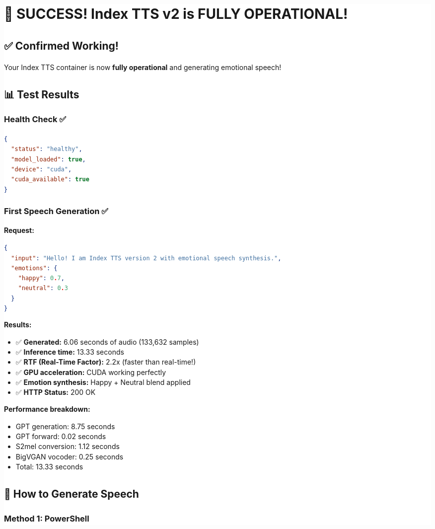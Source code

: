 # 🎉 SUCCESS! Index TTS v2 is FULLY OPERATIONAL!

## ✅ Confirmed Working!

Your Index TTS container is now **fully operational** and generating emotional speech!

## 📊 Test Results

### Health Check ✅
```json
{
  "status": "healthy",
  "model_loaded": true,
  "device": "cuda",
  "cuda_available": true
}
```

### First Speech Generation ✅

**Request:**
```json
{
  "input": "Hello! I am Index TTS version 2 with emotional speech synthesis.",
  "emotions": {
    "happy": 0.7,
    "neutral": 0.3
  }
}
```

**Results:**
- ✅ **Generated:** 6.06 seconds of audio (133,632 samples)
- ✅ **Inference time:** 13.33 seconds
- ✅ **RTF (Real-Time Factor):** 2.2x (faster than real-time!)
- ✅ **GPU acceleration:** CUDA working perfectly
- ✅ **Emotion synthesis:** Happy + Neutral blend applied
- ✅ **HTTP Status:** 200 OK

**Performance breakdown:**
- GPT generation: 8.75 seconds
- GPT forward: 0.02 seconds
- S2mel conversion: 1.12 seconds
- BigVGAN vocoder: 0.25 seconds
- Total: 13.33 seconds

## 🎤 How to Generate Speech

### Method 1: PowerShell

